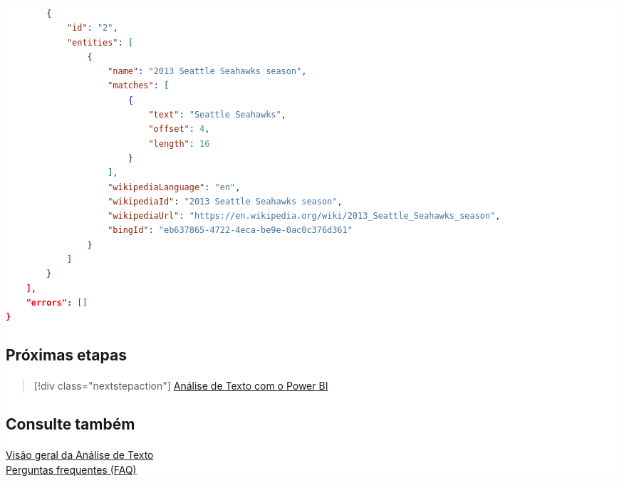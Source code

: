 ```json
        {
            "id": "2",
            "entities": [
                {
                    "name": "2013 Seattle Seahawks season",
                    "matches": [
                        {
                            "text": "Seattle Seahawks",
                            "offset": 4,
                            "length": 16
                        }
                    ],
                    "wikipediaLanguage": "en",
                    "wikipediaId": "2013 Seattle Seahawks season",
                    "wikipediaUrl": "https://en.wikipedia.org/wiki/2013_Seattle_Seahawks_season",
                    "bingId": "eb637865-4722-4eca-be9e-0ac0c376d361"
                }
            ]
        }
    ],
    "errors": []
}
```

## <a name="next-steps"></a>Próximas etapas

> [!div class="nextstepaction"]
> [Análise de Texto com o Power BI](../tutorials/tutorial-power-bi-key-phrases.md)

## <a name="see-also"></a>Consulte também 

 [Visão geral da Análise de Texto](../overview.md)  
 [Perguntas frequentes (FAQ)](../text-analytics-resource-faq.md)

